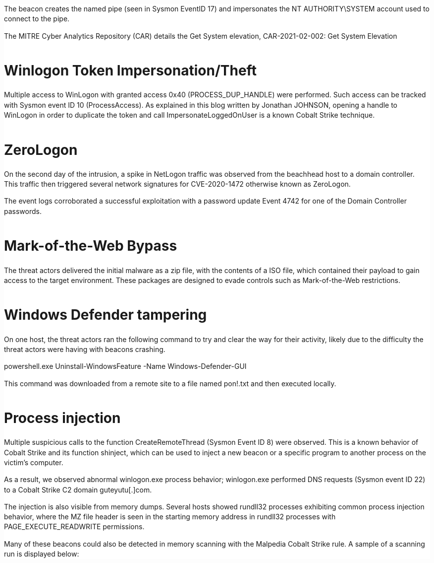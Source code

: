 The beacon creates the named pipe (seen in Sysmon EventID 17) and impersonates the NT AUTHORITY\SYSTEM account used to connect to the pipe.

The MITRE Cyber Analytics Repository (CAR) details the Get System elevation, CAR-2021-02-002: Get System Elevation

# Winlogon Token Impersonation/Theft

Multiple access to WinLogon with granted access 0x40 (PROCESS_DUP_HANDLE) were performed. Such access can be tracked with Sysmon event ID 10 (ProcessAccess). As explained in this blog written by Jonathan JOHNSON, opening a handle to WinLogon in order to duplicate the token and call ImpersonateLoggedOnUser is a known Cobalt Strike technique.

# ZeroLogon

On the second day of the intrusion, a spike in NetLogon traffic was observed from the beachhead host to a domain controller. This traffic then triggered several network signatures for CVE-2020-1472 otherwise known as ZeroLogon.

The event logs corroborated a successful exploitation with a password update Event 4742 for one of the Domain Controller passwords.

# Mark-of-the-Web Bypass

The threat actors delivered the initial malware as a zip file, with the contents of a ISO file, which contained their payload to gain access to the target environment. These packages are designed to evade controls such as Mark-of-the-Web restrictions.

# Windows Defender tampering

On one host, the threat actors ran the following command to try and clear the way for their activity, likely due to the difficulty the threat actors were having with beacons crashing.

powershell.exe Uninstall-WindowsFeature -Name Windows-Defender-GUI

This command was downloaded from a remote site to a file named pon!.txt and then executed locally.

# Process injection

Multiple suspicious calls to the function CreateRemoteThread (Sysmon Event ID 8) were observed. This is a known behavior of Cobalt Strike and its function shinject, which can be used to inject a new beacon or a specific program to another process on the victim’s computer.

As a result, we observed abnormal winlogon.exe process behavior; winlogon.exe performed DNS requests (Sysmon event ID 22) to a Cobalt Strike C2 domain guteyutu[.]com.

The injection is also visible from memory dumps. Several hosts showed rundll32 processes exhibiting common process injection behavior, where the MZ file header is seen in the starting memory address in rundll32 processes with PAGE_EXECUTE_READWRITE permissions.

Many of these beacons could also be detected in memory scanning with the Malpedia Cobalt Strike rule. A sample of a scanning run is displayed below:
